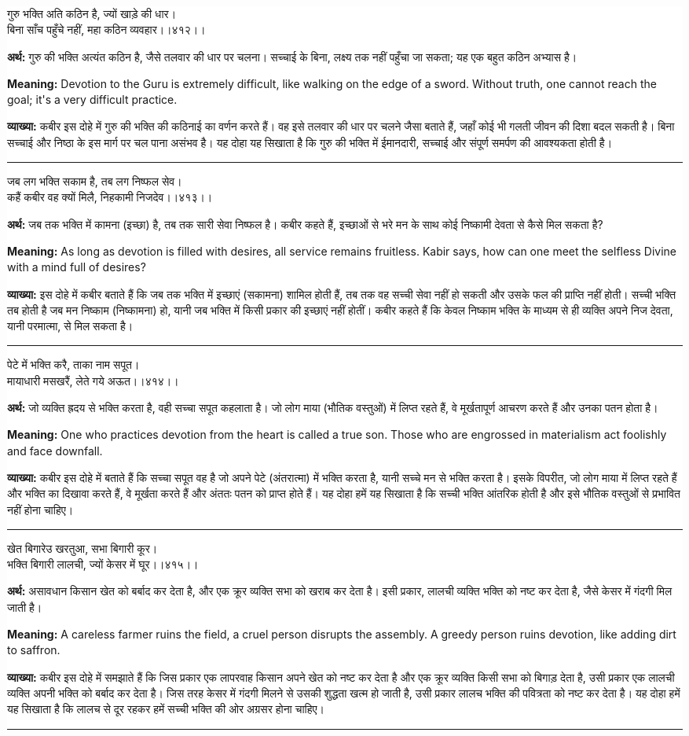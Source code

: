 गुरु भक्ति अति कठिन है, ज्यों खाड़े की धार।\
बिना साँच पहुँचे नहीं, महा कठिन व्यवहार।।४१२।।

**अर्थ:** गुरु की भक्ति अत्यंत कठिन है, जैसे तलवार की धार पर चलना। सच्चाई के बिना, लक्ष्य तक नहीं पहुँचा जा सकता; यह एक बहुत कठिन अभ्यास है।

**Meaning:** Devotion to the Guru is extremely difficult, like walking on the edge of a sword. Without truth, one cannot reach the goal; it's a very difficult practice.

**व्याख्या:** कबीर इस दोहे में गुरु की भक्ति की कठिनाई का वर्णन करते हैं। वह इसे तलवार की धार पर चलने जैसा बताते हैं, जहाँ कोई भी गलती जीवन की दिशा बदल सकती है। बिना सच्चाई और निष्ठा के इस मार्ग पर चल पाना असंभव है। यह दोहा यह सिखाता है कि गुरु की भक्ति में ईमानदारी, सच्चाई और संपूर्ण समर्पण की आवश्यकता होती है।

---

जब लग भक्ति सकाम है, तब लग निष्फल सेव।\
कहैं कबीर वह क्यों मिलै, निहकामी निजदेव।।४१३।।

**अर्थ:** जब तक भक्ति में कामना (इच्छा) है, तब तक सारी सेवा निष्फल है। कबीर कहते हैं, इच्छाओं से भरे मन के साथ कोई निष्कामी देवता से कैसे मिल सकता है?

**Meaning:** As long as devotion is filled with desires, all service remains fruitless. Kabir says, how can one meet the selfless Divine with a mind full of desires?

**व्याख्या:** इस दोहे में कबीर बताते हैं कि जब तक भक्ति में इच्छाएं (सकामना) शामिल होती हैं, तब तक वह सच्ची सेवा नहीं हो सकती और उसके फल की प्राप्ति नहीं होती। सच्ची भक्ति तब होती है जब मन निष्काम (निष्कामना) हो, यानी जब भक्ति में किसी प्रकार की इच्छाएं नहीं होतीं। कबीर कहते हैं कि केवल निष्काम भक्ति के माध्यम से ही व्यक्ति अपने निज देवता, यानी परमात्मा, से मिल सकता है।

---

पेटे में भक्ति करै, ताका नाम सपूत।\
मायाधारी मसखरैं, लेते गये अऊत।।४१४।।

**अर्थ:** जो व्यक्ति ह्रदय से भक्ति करता है, वही सच्चा सपूत कहलाता है। जो लोग माया (भौतिक वस्तुओं) में लिप्त रहते हैं, वे मूर्खतापूर्ण आचरण करते हैं और उनका पतन होता है।

**Meaning:** One who practices devotion from the heart is called a true son. Those who are engrossed in materialism act foolishly and face downfall.

**व्याख्या:** कबीर इस दोहे में बताते हैं कि सच्चा सपूत वह है जो अपने पेटे (अंतरात्मा) में भक्ति करता है, यानी सच्चे मन से भक्ति करता है। इसके विपरीत, जो लोग माया में लिप्त रहते हैं और भक्ति का दिखावा करते हैं, वे मूर्खता करते हैं और अंततः पतन को प्राप्त होते हैं। यह दोहा हमें यह सिखाता है कि सच्ची भक्ति आंतरिक होती है और इसे भौतिक वस्तुओं से प्रभावित नहीं होना चाहिए।

---

खेत बिगारेउ खरतुआ, सभा बिगारी कूर।\
भक्ति बिगारी लालची, ज्यों केसर में घूर।।४१५।।

**अर्थ:** असावधान किसान खेत को बर्बाद कर देता है, और एक क्रूर व्यक्ति सभा को खराब कर देता है। इसी प्रकार, लालची व्यक्ति भक्ति को नष्ट कर देता है, जैसे केसर में गंदगी मिल जाती है।

**Meaning:** A careless farmer ruins the field, a cruel person disrupts the assembly. A greedy person ruins devotion, like adding dirt to saffron.

**व्याख्या:** कबीर इस दोहे में समझाते हैं कि जिस प्रकार एक लापरवाह किसान अपने खेत को नष्ट कर देता है और एक क्रूर व्यक्ति किसी सभा को बिगाड़ देता है, उसी प्रकार एक लालची व्यक्ति अपनी भक्ति को बर्बाद कर देता है। जिस तरह केसर में गंदगी मिलने से उसकी शुद्धता खत्म हो जाती है, उसी प्रकार लालच भक्ति की पवित्रता को नष्ट कर देता है। यह दोहा हमें यह सिखाता है कि लालच से दूर रहकर हमें सच्ची भक्ति की ओर अग्रसर होना चाहिए।

---